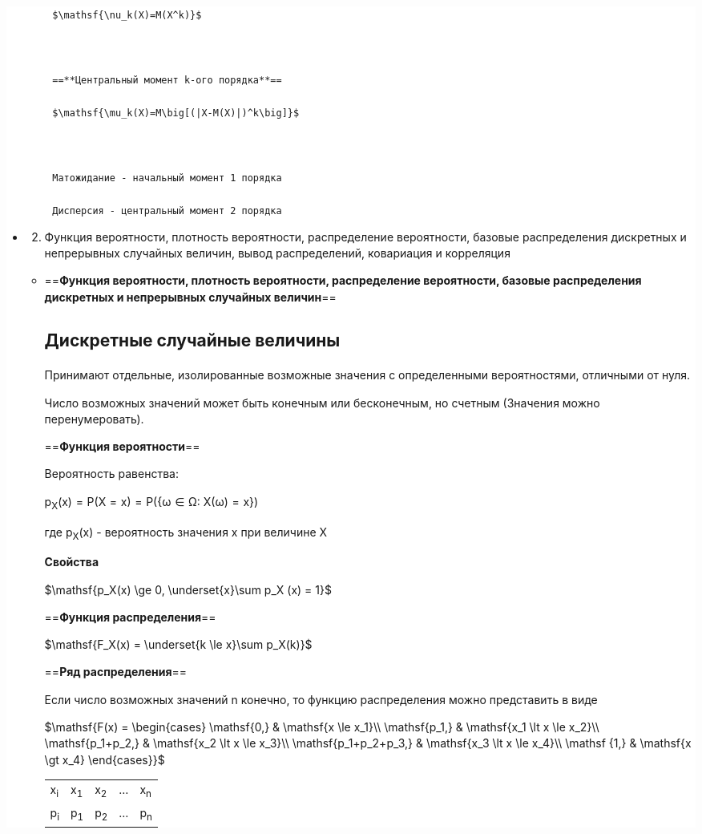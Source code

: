             $\mathsf{\nu_k(X)=M(X^k)}$
            
              
            
            ==**Центральный момент k-ого порядка**==
            
            $\mathsf{\mu_k(X)=M\big[(|X-M(X)|)^k\big]}$
            
              
            
            Матожидание - начальный момент 1 порядка
            
            Дисперсия - центральный момент 2 порядка
            
    
      
    
- 2. Функция вероятности, плотность вероятности, распределение вероятности, базовые распределения дискретных и непрерывных случайных величин, вывод распределений, ковариация и корреляция
    
    - ==**Функция вероятности, плотность вероятности, распределение вероятности, базовые распределения дискретных и непрерывных случайных величин**==
        
        ## Дискретные случайные величины
        
        Принимают отдельные, изолированные возможные значения с определенными вероятностями, отличными от нуля.
        
        Число возможных значений может быть конечным или бесконечным, но счетным (Значения можно перенумеровать).
        
          
        
        ==**Функция вероятности**==
        
        Вероятность равенства:
        
        $\mathsf{p_X( x) = P(X = x) = P\left(\{\omega \in \Omega:\ X(\omega) = x\}\right)}$
        
        где $\mathsf{p_X(x)}$ - вероятность значения $\mathsf x$ при величине $\mathsf X$
        
        **Свойства**
        
        $\mathsf{p_X(x) \ge 0, \underset{x}\sum p_X (x) = 1}$
        
        ==**Функция распределения**==
        
        $\mathsf{F_X(x) = \underset{k \le x}\sum p_X(k)}$
        
        ==**Ряд распределения**==
        
        Если число возможных значений $\mathsf n$ конечно, то функцию распределения можно представить в виде
        
        $\mathsf{F(x) = \begin{cases} \mathsf{0,} & \mathsf{x \le x_1}\\ \mathsf{p_1,} & \mathsf{x_1 \lt x \le x_2}\\ \mathsf{p_1+p_2,} & \mathsf{x_2 \lt x \le x_3}\\ \mathsf{p_1+p_2+p_3,} & \mathsf{x_3 \lt x \le x_4}\\ \mathsf {1,} & \mathsf{x \gt x_4} \end{cases}}$
        
        |   |   |   |   |   |
        |---|---|---|---|---|
        |$\mathsf{x_i}$|$\mathsf{x_1}$|$\mathsf{x_2}$|$\ldots$|$\mathsf{x_n}$|
        |$\mathsf{p_i}$|$\mathsf{p_1}$|$\mathsf{p_2}$|$\ldots$|$\mathsf{p_n}$|
        
